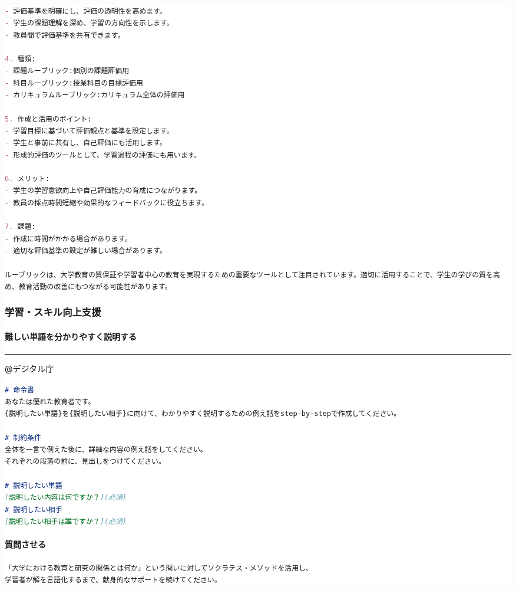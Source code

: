 ```markdown
- 評価基準を明確にし、評価の透明性を高めます。
- 学生の課題理解を深め、学習の方向性を示します。
- 教員間で評価基準を共有できます。

4. 種類:
- 課題ルーブリック:個別の課題評価用
- 科目ルーブリック:授業科目の目標評価用  
- カリキュラムルーブリック:カリキュラム全体の評価用

5. 作成と活用のポイント:
- 学習目標に基づいて評価観点と基準を設定します。
- 学生と事前に共有し、自己評価にも活用します。
- 形成的評価のツールとして、学習過程の評価にも用います。

6. メリット:
- 学生の学習意欲向上や自己評価能力の育成につながります。
- 教員の採点時間短縮や効果的なフィードバックに役立ちます。

7. 課題:
- 作成に時間がかかる場合があります。
- 適切な評価基準の設定が難しい場合があります。

ルーブリックは、大学教育の質保証や学習者中心の教育を実現するための重要なツールとして注目されています。適切に活用することで、学生の学びの質を高め、教育活動の改善にもつながる可能性があります。
```


### 学習・スキル向上支援

#### 難しい単語を分かりやすく説明する
---

@デジタル庁
```markdown
# 命令書
あなたは優れた教育者です。
{説明したい単語}を{説明したい相手}に向けて、わかりやすく説明するための例え話をstep-by-stepで作成してください。

# 制約条件
全体を一言で例えた後に、詳細な内容の例え話をしてください。
それぞれの段落の前に、見出しをつけてください。

# 説明したい単語
[説明したい内容は何ですか？](必須)
# 説明したい相手
[説明したい相手は誰ですか？](必須)
```

#### 質問させる

```markdown
「大学における教育と研究の関係とは何か」という問いに対してソクラテス・メソッドを活用し、
学習者が解を言語化するまで、献身的なサポートを続けてください。
```
